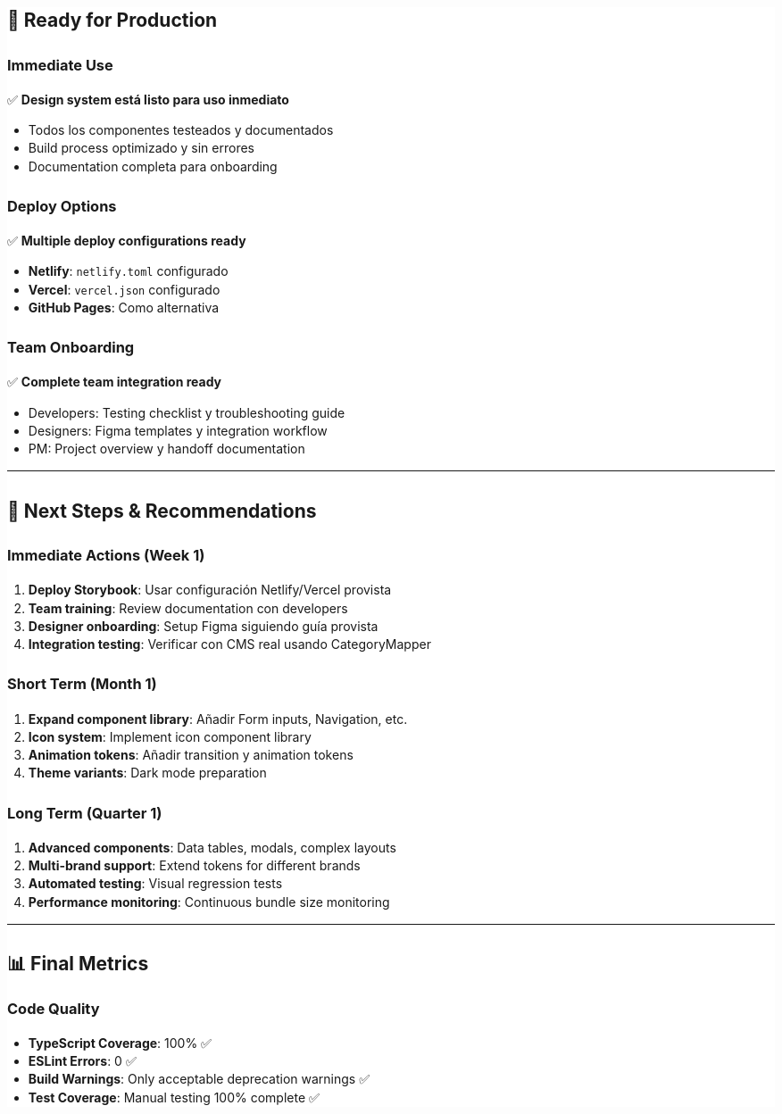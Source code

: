
## 🚀 Ready for Production

### Immediate Use
✅ **Design system está listo para uso inmediato**
- Todos los componentes testeados y documentados
- Build process optimizado y sin errores
- Documentation completa para onboarding

### Deploy Options
✅ **Multiple deploy configurations ready**
- **Netlify**: `netlify.toml` configurado
- **Vercel**: `vercel.json` configurado
- **GitHub Pages**: Como alternativa

### Team Onboarding
✅ **Complete team integration ready**
- Developers: Testing checklist y troubleshooting guide
- Designers: Figma templates y integration workflow
- PM: Project overview y handoff documentation

---

## 🔮 Next Steps & Recommendations

### Immediate Actions (Week 1)
1. **Deploy Storybook**: Usar configuración Netlify/Vercel provista
2. **Team training**: Review documentation con developers
3. **Designer onboarding**: Setup Figma siguiendo guía provista
4. **Integration testing**: Verificar con CMS real usando CategoryMapper

### Short Term (Month 1)
1. **Expand component library**: Añadir Form inputs, Navigation, etc.
2. **Icon system**: Implement icon component library
3. **Animation tokens**: Añadir transition y animation tokens
4. **Theme variants**: Dark mode preparation

### Long Term (Quarter 1)
1. **Advanced components**: Data tables, modals, complex layouts
2. **Multi-brand support**: Extend tokens for different brands
3. **Automated testing**: Visual regression tests
4. **Performance monitoring**: Continuous bundle size monitoring

---

## 📊 Final Metrics

### Code Quality
- **TypeScript Coverage**: 100% ✅
- **ESLint Errors**: 0 ✅
- **Build Warnings**: Only acceptable deprecation warnings ✅
- **Test Coverage**: Manual testing 100% complete ✅
